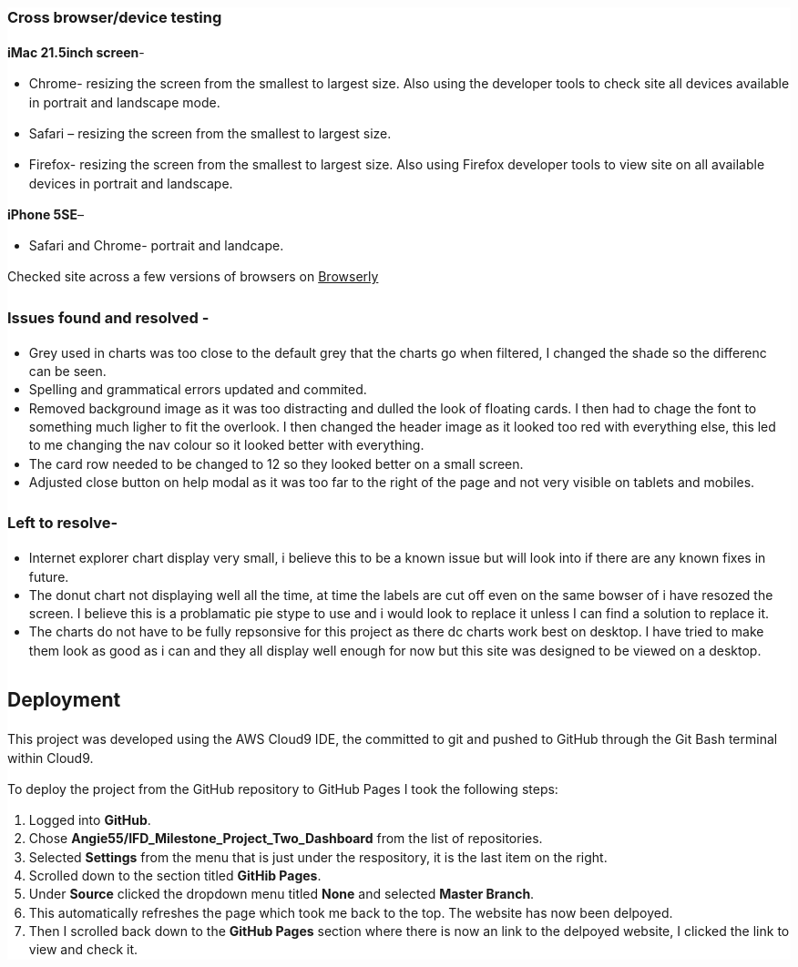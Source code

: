 ### Cross browser/device testing

**iMac 21.5inch screen**- 

- Chrome- resizing the screen from the smallest to largest size. Also using the developer tools to check site all devices available in portrait and landscape mode.

- Safari – resizing the screen from the smallest to largest size.

- Firefox- resizing the screen from the smallest to largest size. Also using Firefox developer tools to view site on all available devices in portrait and landscape.

**iPhone 5SE**– 
- Safari and Chrome- portrait and landcape.

Checked site across a few versions of browsers on [Browserly](https://www.browserling.com/) 

### Issues found and resolved -
- Grey used in charts was too close to the default grey that the charts go when filtered, I changed the shade so the differenc can be seen.
- Spelling and grammatical errors updated and commited.
- Removed background image as it was too distracting and dulled the look of floating cards. I then had to chage the font to something much ligher to fit the overlook.
I then changed the header image as it looked too red with everything else, this led to me changing the nav colour so it looked better with everything. 
- The card row needed to be changed to 12 so they looked better on a small screen.
- Adjusted close button on help modal as it was too far to the right of the page and not very visible on tablets and mobiles.

### Left to resolve-
- Internet explorer chart display very small, i believe this to be a known issue but will look into if there are any known fixes in future.
- The donut chart not displaying well all the time, at time the labels are cut off even on the same bowser of i have resozed the screen. I believe this is a problamatic 
pie stype to use and i would look to replace it unless I can find a solution to replace it.
- The charts do not have to be fully repsonsive for this project as there dc charts work best on desktop. I have tried to make them look as good as i can and they all display
well enough for now but this site was designed to be viewed on a desktop. 

## Deployment

This project was developed using the AWS Cloud9 IDE, the committed to git and pushed to GitHub through the Git Bash terminal within Cloud9.

To deploy the project from the GitHub repository to GitHub Pages I took the following steps:

1. Logged into **GitHub**.
2. Chose **Angie55/IFD_Milestone_Project_Two_Dashboard** from the list of repositories.
3. Selected **Settings** from the menu that is just under the respository, it is the last item on the right.
4. Scrolled down to the section titled **GitHib Pages**.
5. Under **Source** clicked the dropdown menu titled **None** and selected **Master Branch**.
6. This automatically refreshes the page which took me back to the top. The website has now been delpoyed.
7. Then I scrolled back down to the **GitHub Pages** section where there is now an link to the delpoyed website, I clicked the link to view and check it.
 